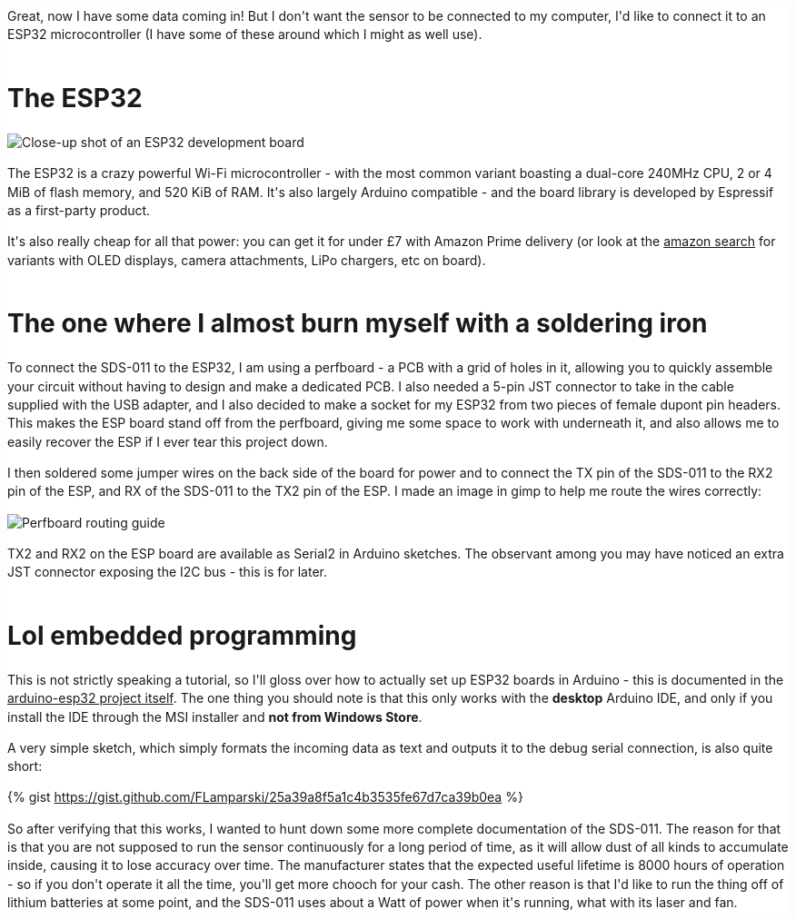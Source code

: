 Great, now I have some data coming in! But I don't want the sensor to be connected to my computer, I'd like to connect it to an ESP32 microcontroller (I have some of these around which I might as well use).

# The ESP32

![Close-up shot of an ESP32 development board](https://thepracticaldev.s3.amazonaws.com/i/9dbl0ko0gekb516jw8p5.jpg)

The ESP32 is a crazy powerful Wi-Fi microcontroller - with the most common variant boasting a dual-core 240MHz CPU, 2 or 4 MiB of flash memory, and 520 KiB of RAM. It's also largely Arduino compatible - and the board library is developed by Espressif as a first-party product.

It's also really cheap for all that power: you can get it for under £7 with Amazon Prime delivery (or look at the [amazon search](https://smile.amazon.co.uk/s?k=esp32) for variants with OLED displays, camera attachments, LiPo chargers, etc on board).

# The one where I almost burn myself with a soldering iron

To connect the SDS-011 to the ESP32, I am using a perfboard - a PCB with a grid of holes in it, allowing you to quickly assemble your circuit without having to design and make a dedicated PCB. I also needed a 5-pin JST connector to take in the cable supplied with the USB adapter, and I also decided to make a socket for my ESP32 from two pieces of female dupont pin headers. This makes the ESP board stand off from the perfboard, giving me some space to work with underneath it, and also allows me to easily recover the ESP if I ever tear this project down.

I then soldered some jumper wires on the back side of the board for power and to connect the TX pin of the SDS-011 to the RX2 pin of the ESP, and RX of the SDS-011 to the TX2 pin of the ESP. I made an image in gimp to help me route the wires correctly:

![Perfboard routing guide](https://thepracticaldev.s3.amazonaws.com/i/71g5na42p14bagihv7cp.jpg)

TX2 and RX2 on the ESP board are available as Serial2 in Arduino sketches. The observant among you may have noticed an extra JST connector exposing the I2C bus - this is for later.

# Lol embedded programming

This is not strictly speaking a tutorial, so I'll gloss over how to actually set up ESP32 boards in Arduino - this is documented in the [arduino-esp32 project itself](https://github.com/espressif/arduino-esp32/blob/master/docs/arduino-ide/boards_manager.md). The one thing you should note is that this only works with the **desktop** Arduino IDE, and only if you install the IDE through the MSI installer and **not from Windows Store**.

A very simple sketch, which simply formats the incoming data as text and outputs it to the debug serial connection, is also quite short:

{% gist https://gist.github.com/FLamparski/25a39a8f5a1c4b3535fe67d7ca39b0ea %}

So after verifying that this works, I wanted to hunt down some more complete documentation of the SDS-011. The reason for that is that you are not supposed to run the sensor continuously for a long period of time, as it will allow dust of all kinds to accumulate inside, causing it to lose accuracy over time. The manufacturer states that the expected useful lifetime is 8000 hours of operation - so if you don't operate it all the time, you'll get more chooch for your cash. The other reason is that I'd like to run the thing off of lithium batteries at some point, and the SDS-011 uses about a Watt of power when it's running, what with its laser and fan.
